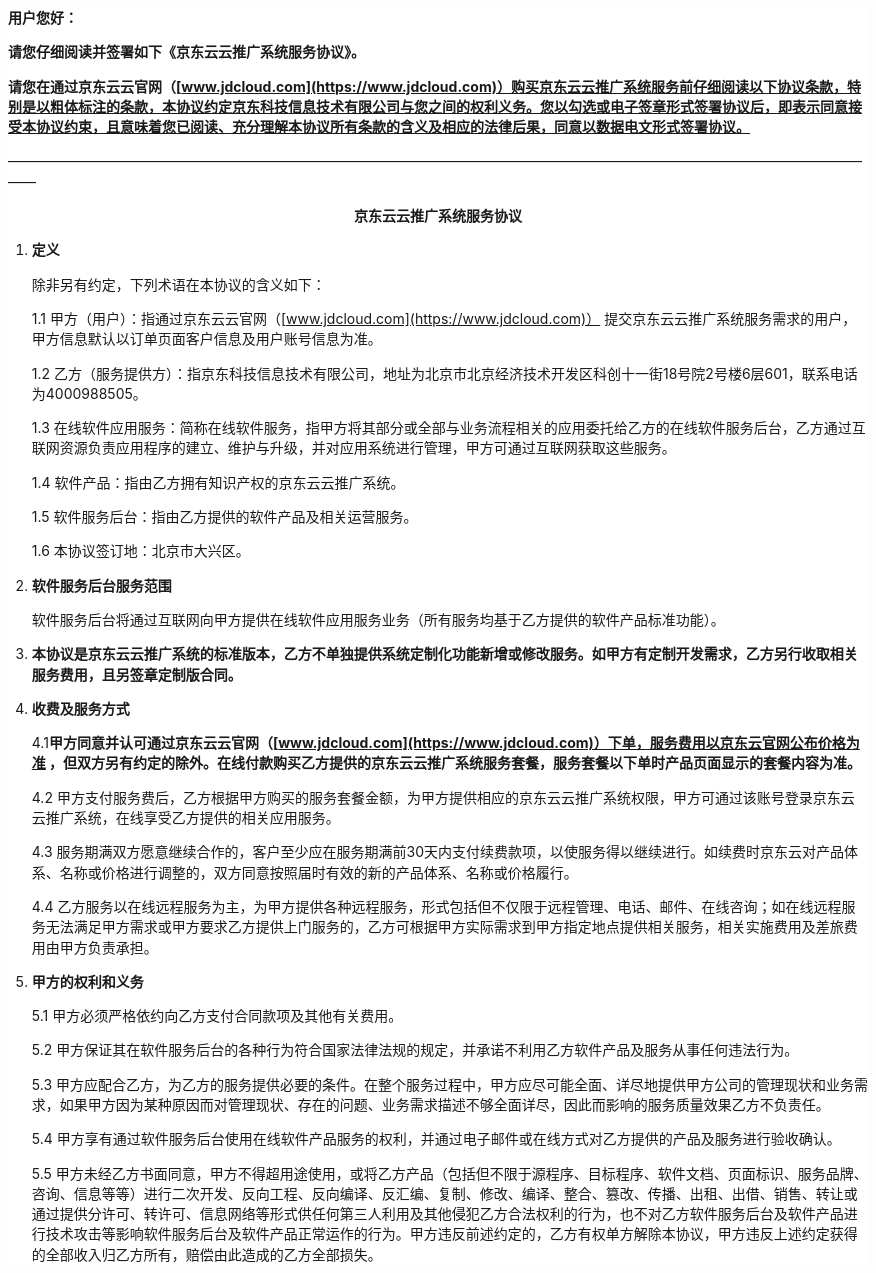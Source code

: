 **用户您好：**

**请您仔细阅读并签署如下《京东云云推广系统服务协议》。**

**请您在通过京东云云官网（[www.jdcloud.com](https://www.jdcloud.com)）购买京东云云推广系统服务前仔细阅读以下协议条款，特别是以粗体标注的条款，本协议约定京东科技信息技术有限公司与您之间的权利义务。您以勾选或电子签章形式签署协议后，即表示同意接受本协议约束，且意味着您已阅读、充分理解本协议所有条款的含义及相应的法律后果，同意以数据电文形式签署协议。**

———————————————————————————————————————————————————————————————

<div align="center"><strong>京东云云推广系统服务协议</strong></div>

1. **定义**

   除非另有约定，下列术语在本协议的含义如下：

   1.1	甲方（用户）：指通过京东云云官网（[www.jdcloud.com](https://www.jdcloud.com)） 提交京东云云推广系统服务需求的用户，甲方信息默认以订单页面客户信息及用户账号信息为准。

   1.2	乙方（服务提供方）：指京东科技信息技术有限公司，地址为北京市北京经济技术开发区科创十一街18号院2号楼6层601，联系电话为4000988505。

   1.3	在线软件应用服务：简称在线软件服务，指甲方将其部分或全部与业务流程相关的应用委托给乙方的在线软件服务后台，乙方通过互联网资源负责应用程序的建立、维护与升级，并对应用系统进行管理，甲方可通过互联网获取这些服务。

   1.4	软件产品：指由乙方拥有知识产权的京东云云推广系统。

   1.5	软件服务后台：指由乙方提供的软件产品及相关运营服务。

   1.6	本协议签订地：北京市大兴区。

2. **软件服务后台服务范围**

   软件服务后台将通过互联网向甲方提供在线软件应用服务业务（所有服务均基于乙方提供的软件产品标准功能）。

3. **本协议是京东云云推广系统的标准版本，乙方不单独提供系统定制化功能新增或修改服务。如甲方有定制开发需求，乙方另行收取相关服务费用，且另签章定制版合同。**   

4. **收费及服务方式**

   4.1**甲方同意并认可通过京东云云官网（[www.jdcloud.com](https://www.jdcloud.com)）下单，服务费用以京东云官网公布价格为准 ，但双方另有约定的除外。在线付款购买乙方提供的京东云云推广系统服务套餐，服务套餐以下单时产品页面显示的套餐内容为准。**

   4.2	甲方支付服务费后，乙方根据甲方购买的服务套餐金额，为甲方提供相应的京东云云推广系统权限，甲方可通过该账号登录京东云云推广系统，在线享受乙方提供的相关应用服务。

   4.3	服务期满双方愿意继续合作的，客户至少应在服务期满前30天内支付续费款项，以使服务得以继续进行。如续费时京东云对产品体系、名称或价格进行调整的，双方同意按照届时有效的新的产品体系、名称或价格履行。

   4.4	乙方服务以在线远程服务为主，为甲方提供各种远程服务，形式包括但不仅限于远程管理、电话、邮件、在线咨询；如在线远程服务无法满足甲方需求或甲方要求乙方提供上门服务的，乙方可根据甲方实际需求到甲方指定地点提供相关服务，相关实施费用及差旅费用由甲方负责承担。

5. **甲方的权利和义务**

   5.1	甲方必须严格依约向乙方支付合同款项及其他有关费用。

   5.2	甲方保证其在软件服务后台的各种行为符合国家法律法规的规定，并承诺不利用乙方软件产品及服务从事任何违法行为。

   5.3	甲方应配合乙方，为乙方的服务提供必要的条件。在整个服务过程中，甲方应尽可能全面、详尽地提供甲方公司的管理现状和业务需求，如果甲方因为某种原因而对管理现状、存在的问题、业务需求描述不够全面详尽，因此而影响的服务质量效果乙方不负责任。

   5.4	甲方享有通过软件服务后台使用在线软件产品服务的权利，并通过电子邮件或在线方式对乙方提供的产品及服务进行验收确认。

   5.5	甲方未经乙方书面同意，甲方不得超用途使用，或将乙方产品（包括但不限于源程序、目标程序、软件文档、页面标识、服务品牌、咨询、信息等等）进行二次开发、反向工程、反向编译、反汇编、复制、修改、编译、整合、篡改、传播、出租、出借、销售、转让或通过提供分许可、转许可、信息网络等形式供任何第三人利用及其他侵犯乙方合法权利的行为，也不对乙方软件服务后台及软件产品进行技术攻击等影响软件服务后台及软件产品正常运作的行为。甲方违反前述约定的，乙方有权单方解除本协议，甲方违反上述约定获得的全部收入归乙方所有，赔偿由此造成的乙方全部损失。
